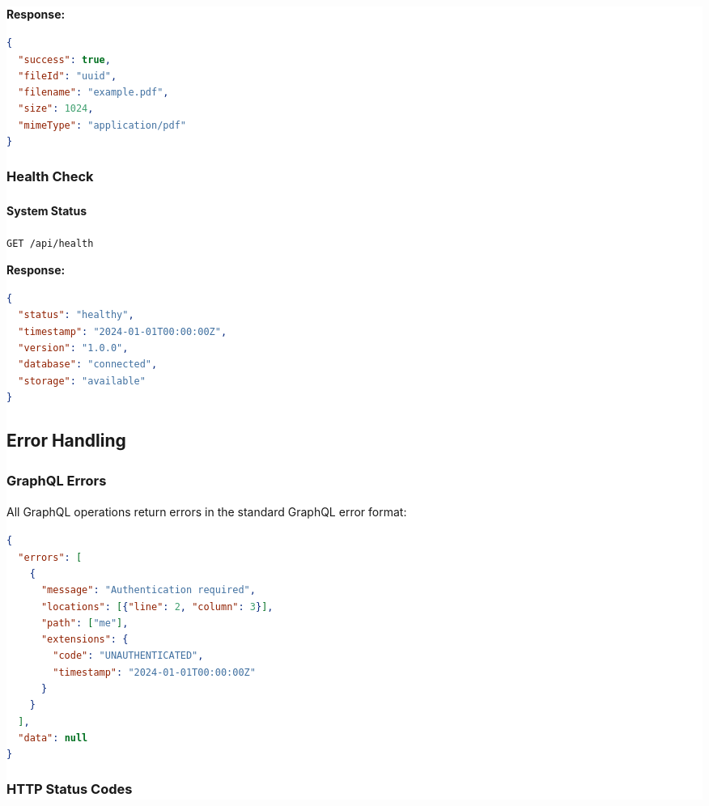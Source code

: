 **Response:**
```json
{
  "success": true,
  "fileId": "uuid",
  "filename": "example.pdf",
  "size": 1024,
  "mimeType": "application/pdf"
}
```

### Health Check

#### System Status
```http
GET /api/health
```

**Response:**
```json
{
  "status": "healthy",
  "timestamp": "2024-01-01T00:00:00Z",
  "version": "1.0.0",
  "database": "connected",
  "storage": "available"
}
```

## Error Handling

### GraphQL Errors

All GraphQL operations return errors in the standard GraphQL error format:

```json
{
  "errors": [
    {
      "message": "Authentication required",
      "locations": [{"line": 2, "column": 3}],
      "path": ["me"],
      "extensions": {
        "code": "UNAUTHENTICATED",
        "timestamp": "2024-01-01T00:00:00Z"
      }
    }
  ],
  "data": null
}
```

### HTTP Status Codes
